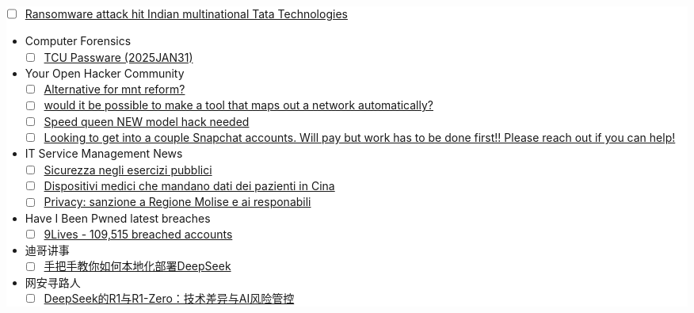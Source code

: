   - [ ] [Ransomware attack hit Indian multinational Tata Technologies](https://securityaffairs.com/173712/cyber-crime/tata-technologies-ransomware-attack.html)
- Computer Forensics
  - [ ] [TCU Passware (2025JAN31)](https://www.reddit.com/r/computerforensics/comments/1igaiem/tcu_passware_2025jan31/)
- Your Open Hacker Community
  - [ ] [Alternative for mnt reform?](https://www.reddit.com/r/HowToHack/comments/1ig2fg0/alternative_for_mnt_reform/)
  - [ ] [would it be possible to make a tool that maps out a network automatically?](https://www.reddit.com/r/HowToHack/comments/1ifq4l8/would_it_be_possible_to_make_a_tool_that_maps_out/)
  - [ ] [Speed queen NEW model hack needed](https://www.reddit.com/r/HowToHack/comments/1ig61me/speed_queen_new_model_hack_needed/)
  - [ ] [Looking to get into a couple Snapchat accounts. Will pay but work has to be done first!! Please reach out if you can help!](https://www.reddit.com/r/HowToHack/comments/1ifwya9/looking_to_get_into_a_couple_snapchat_accounts/)
- IT Service Management News
  - [ ] [Sicurezza negli esercizi pubblici](http://blog.cesaregallotti.it/2025/02/sicurezza-negli-esercizi-pubblici.html)
  - [ ] [Dispositivi medici che mandano dati dei pazienti in Cina](http://blog.cesaregallotti.it/2025/02/dispositivi-medici-che-mandano-dati-dei.html)
  - [ ] [Privacy: sanzione a Regione Molise e ai responabili](http://blog.cesaregallotti.it/2025/02/privacy-sanzione-regione-molise-e-ai.html)
- Have I Been Pwned latest breaches
  - [ ] [9Lives - 109,515 breached accounts](https://haveibeenpwned.com/PwnedWebsites#9Lives)
- 迪哥讲事
  - [ ] [手把手教你如何本地化部署DeepSeek](https://mp.weixin.qq.com/s?__biz=MzIzMTIzNTM0MA==&mid=2247497017&idx=1&sn=c755513c5dbf6ec01ad0d40eba61ae44&chksm=e8a5ff5adfd2764cbfc5d5022694332b05284a95fecaccdd14aa436daac1a63d33e4089b7287&scene=58&subscene=0#rd)
- 网安寻路人
  - [ ] [DeepSeek的R1与R1-Zero：技术差异与AI风险管控](https://mp.weixin.qq.com/s?__biz=MzIxODM0NDU4MQ==&mid=2247506432&idx=1&sn=ddb2b818c020739b2b004f3cfcb69a91&chksm=97e967eaa09eeefc9023ae78007b8295e56b81a367336405b00fd9e2494d207b2d3cf1fc0ba7&scene=58&subscene=0#rd)
